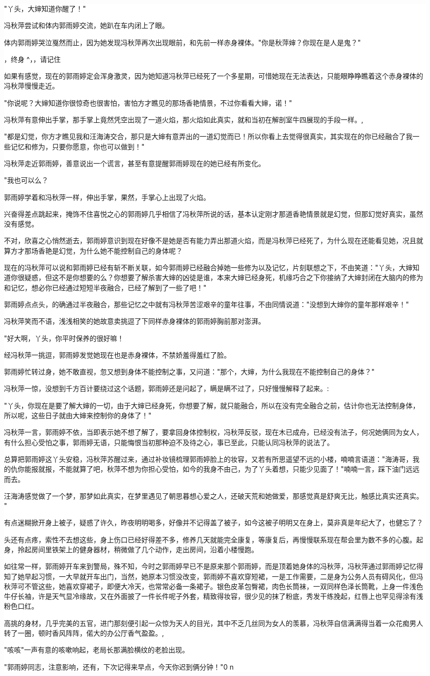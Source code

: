 "丫头，大婶知道你醒了！"

冯秋萍尝试和体内郭雨婷交流，她趴在车内闭上了眼。

体内郭雨婷哭泣戛然而止，因为她发现冯秋萍再次出现眼前，和先前一样赤身裸体。"你是秋萍婶？你现在是人是鬼？"

，终身 ^，，请记住

如果有感觉，现在的郭雨婷定会浑身激灵，因为她知道冯秋萍已经死了一个多星期，可惜她现在无法表达，只能眼睁睁瞧着这个赤身裸体的冯秋萍慢慢走近。

"你说呢？大婶知道你很惊奇也很害怕，害怕方才瞧见的那场香艳情景，不过你看看大婶，诺！"

冯秋萍有意伸出手掌，那手掌上竟然凭空出现了一道火焰，那火焰如此真实，就和当初在解剖室牛四展现的手段一样。,

"都是幻觉，你方才瞧见我和汪海涛交合，那只是大婶有意弄出的一道幻觉而已！所以你看上去觉得很真实，其实现在的你已经融合了我一些记忆和修为，只要你愿意，你也可以做到！"

冯秋萍走近郭雨婷，善意说出一个谎言，甚至有意提醒郭雨婷现在的她已经有所变化。

"我也可以么？

郭雨婷学着和冯秋萍一样，伸出手掌，果然，手掌心上出现了火焰。

兴奋得差点跳起来，掩饰不住喜悦之心的郭雨婷几乎相信了冯秋萍所说的话，基本认定刚才那道香艳情景就是幻觉，但那幻觉好真实，虽然没有感觉。

不对，欣喜之心悄然逝去，郭雨婷意识到现在好像不是她是否有能力弄出那道火焰，而是冯秋萍已经死了，为什么现在还能看见她，况且就算方才那场香艳是幻觉，为什么她不能控制自己的身体呢？

现在的冯秋萍可以说和郭雨婷已经有斩不断关联，如今郭雨婷已经融合掉她一些修为以及记忆，片刻联想之下，不由笑道："丫头，大婶知道你很疑惑，但这不是你想要的么？你想要了解杀害大婶的凶徒是谁，本来大婶已经身死，机缘巧合之下你接纳了大婶封闭在大脑内的修为和记忆，想必你已经通过短短半夜融合，已经了解到了一些了吧！"

郭雨婷点点头，的确通过半夜融合，那些记忆之中就有冯秋萍苦涩艰辛的童年往事，不由同情说道："没想到大婶你的童年那样艰辛！"

冯秋萍笑而不语，浅浅相笑的她故意卖挑逗了下同样赤身裸体的郭雨婷胸前那对澎湃。

"好大啊，丫头，你平时保养的很好嘛！

经冯秋萍一挑逗，郭雨婷发觉她现在也是赤身裸体，不禁娇羞得羞红了脸。

郭雨婷忙转过身，她不敢直视，忽又想到身体不能控制之事，又问道："那个，大婶，为什么我现在不能控制自己的身体？"

冯秋萍一惊，没想到千方百计要绕过这个话题，郭雨婷还是问起了，瞒是瞒不过了，只好慢慢解释了起来。:

"丫头，你现在是要了解大婶的一切，由于大婶已经身死，你想要了解，就只能融合，所以在没有完全融合之前，估计你也无法控制身体，所以呢，这些日子就由大婶来控制你的身体了！"

冯秋萍一言，郭雨婷不依，当即表示她不想了解了，要拿回身体控制权，冯秋萍反驳，现在木已成舟，已经没有法子，何况她俩同为女人，有什么担心受怕之事，郭雨婷无语，只能悔恨当初那种迫不及待之心，事已至此，只能认同冯秋萍的说法了。

总算把郭雨婷这丫头安稳，冯秋萍苏醒过来，通过补妆镜梳理郭雨婷脸上的妆容，又若有所思遥望不远的小楼，喃喃言语道："海涛哥，我的仇你能报就报，不能就算了吧，秋萍不想为你担心受怕，如今的我身不由己，为了丫头着想，只能少见面了！"喃喃一言，踩下油门远远而去。

汪海涛感觉做了一个梦，那梦如此真实，在梦里遇见了朝思暮想心爱之人，还破天荒和她做爱，那感觉真是舒爽无比，触感比真实还真实。 "

有点迷糊掀开身上被子，疑惑了许久，昨夜明明喝多，好像并不记得盖了被子，如今这被子明明又在身上，莫非真是年纪大了，也健忘了？

头还有点疼，索性不去想这些，身上伤口已经好得差不多，修养几天就能完全康复，等康复后，再慢慢联系现在帮会里为数不多的心腹。起身，拎起房间里铁架上的健身器材，稍微做了几个动作，走出房间，沿着小楼慢跑。

如往常一样，郭雨婷开车来到警局，殊不知，今时之郭雨婷早已不是原来那个郭雨婷，而是顶着她身体的冯秋萍，冯秋萍通过郭雨婷记忆得知了她早起习惯，一大早就开车出门，当然，她原本习惯没改变，郭雨婷不喜欢穿短裙，一是工作需要，二是身为公务人员有碍风化，但冯秋萍可不管这些，她喜欢穿裙子，即便大冷天，也常常必备一条裙子。银色皮革包臀裙，肉色长筒袜，一双同样色泽长筒靴，上身一件浅色牛仔长袖，许是天气显冷缘故，又在外面披了一件长件呢子外套，精致得妆容，很少见的抹了粉底，秀发干练挽起，红唇上也罕见得涂有浅粉色口红。

高挑的身材，几乎完美的五官，进门那刻便引起一众惊为天人的目光，其中不乏几丝同为女人的羡慕，冯秋萍自信满满得当着一众花痴男人转了一圈，顿时香风阵阵，偌大的办公厅香气盈盈。,

"咳咳"一声有意的咳嗽响起，老局长那满脸横纹的老脸出现。

"郭雨婷同志，注意影响，还有，下次记得来早点，今天你迟到俩分钟！"0 n
